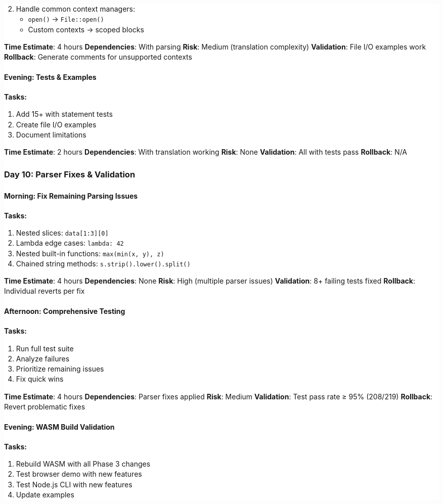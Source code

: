 2. Handle common context managers:
   - `open()` → `File::open()`
   - Custom contexts → scoped blocks

**Time Estimate**: 4 hours
**Dependencies**: With parsing
**Risk**: Medium (translation complexity)
**Validation**: File I/O examples work
**Rollback**: Generate comments for unsupported contexts

#### Evening: Tests & Examples
**Tasks:**
1. Add 15+ with statement tests
2. Create file I/O examples
3. Document limitations

**Time Estimate**: 2 hours
**Dependencies**: With translation working
**Risk**: None
**Validation**: All with tests pass
**Rollback**: N/A

### Day 10: Parser Fixes & Validation

#### Morning: Fix Remaining Parsing Issues
**Tasks:**
1. Nested slices: `data[1:3][0]`
2. Lambda edge cases: `lambda: 42`
3. Nested built-in functions: `max(min(x, y), z)`
4. Chained string methods: `s.strip().lower().split()`

**Time Estimate**: 4 hours
**Dependencies**: None
**Risk**: High (multiple parser issues)
**Validation**: 8+ failing tests fixed
**Rollback**: Individual reverts per fix

#### Afternoon: Comprehensive Testing
**Tasks:**
1. Run full test suite
2. Analyze failures
3. Prioritize remaining issues
4. Fix quick wins

**Time Estimate**: 4 hours
**Dependencies**: Parser fixes applied
**Risk**: Medium
**Validation**: Test pass rate ≥ 95% (208/219)
**Rollback**: Revert problematic fixes

#### Evening: WASM Build Validation
**Tasks:**
1. Rebuild WASM with all Phase 3 changes
2. Test browser demo with new features
3. Test Node.js CLI with new features
4. Update examples
